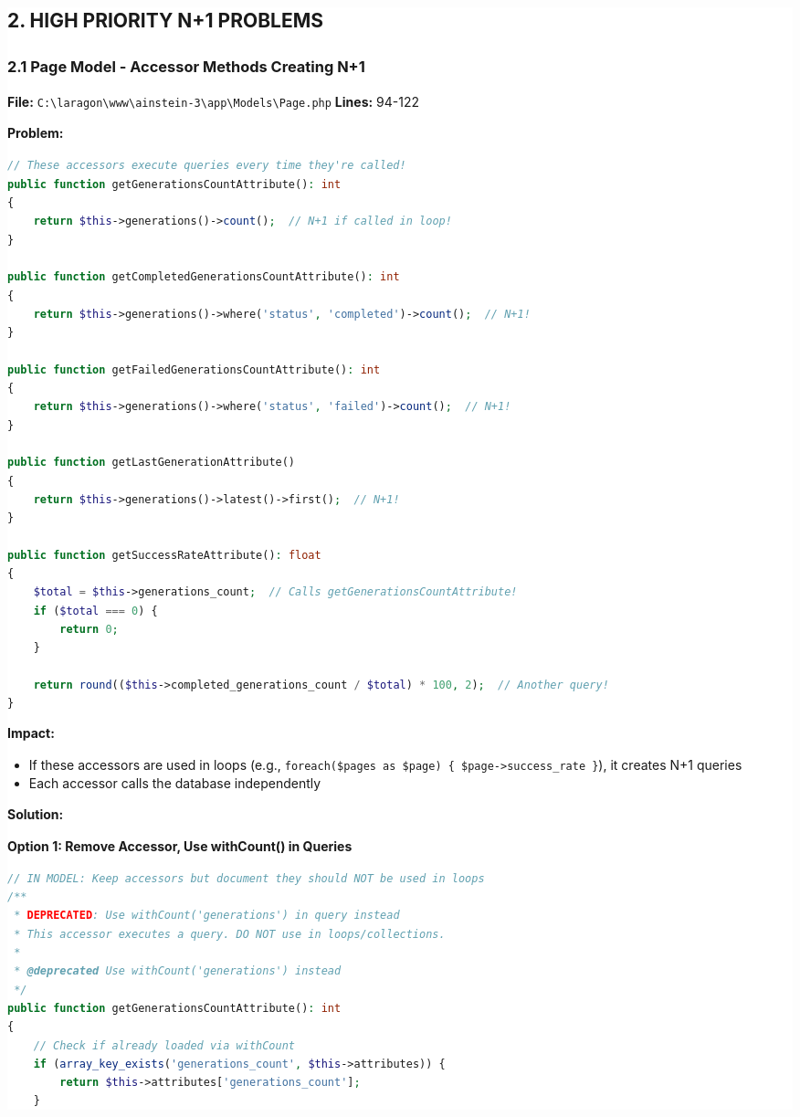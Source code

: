 
## 2. HIGH PRIORITY N+1 PROBLEMS

### 2.1 Page Model - Accessor Methods Creating N+1

**File:** `C:\laragon\www\ainstein-3\app\Models\Page.php`
**Lines:** 94-122

**Problem:**
```php
// These accessors execute queries every time they're called!
public function getGenerationsCountAttribute(): int
{
    return $this->generations()->count();  // N+1 if called in loop!
}

public function getCompletedGenerationsCountAttribute(): int
{
    return $this->generations()->where('status', 'completed')->count();  // N+1!
}

public function getFailedGenerationsCountAttribute(): int
{
    return $this->generations()->where('status', 'failed')->count();  // N+1!
}

public function getLastGenerationAttribute()
{
    return $this->generations()->latest()->first();  // N+1!
}

public function getSuccessRateAttribute(): float
{
    $total = $this->generations_count;  // Calls getGenerationsCountAttribute!
    if ($total === 0) {
        return 0;
    }

    return round(($this->completed_generations_count / $total) * 100, 2);  // Another query!
}
```

**Impact:**
- If these accessors are used in loops (e.g., `foreach($pages as $page) { $page->success_rate }`), it creates N+1 queries
- Each accessor calls the database independently

**Solution:**

**Option 1: Remove Accessor, Use withCount() in Queries**
```php
// IN MODEL: Keep accessors but document they should NOT be used in loops
/**
 * DEPRECATED: Use withCount('generations') in query instead
 * This accessor executes a query. DO NOT use in loops/collections.
 *
 * @deprecated Use withCount('generations') instead
 */
public function getGenerationsCountAttribute(): int
{
    // Check if already loaded via withCount
    if (array_key_exists('generations_count', $this->attributes)) {
        return $this->attributes['generations_count'];
    }

```
